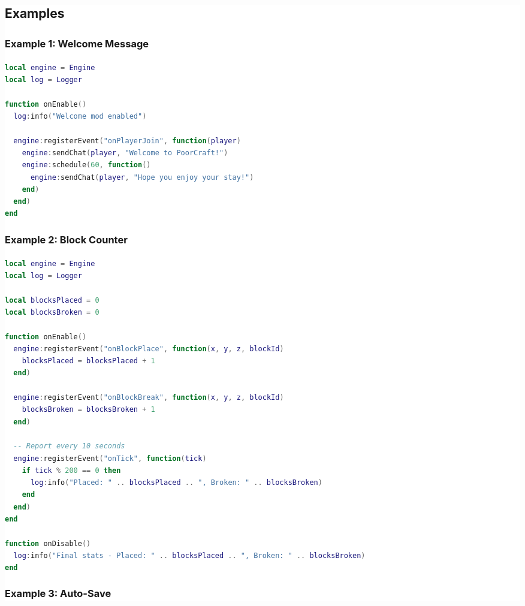 ## Examples

### Example 1: Welcome Message

```lua
local engine = Engine
local log = Logger

function onEnable()
  log:info("Welcome mod enabled")
  
  engine:registerEvent("onPlayerJoin", function(player)
    engine:sendChat(player, "Welcome to PoorCraft!")
    engine:schedule(60, function()
      engine:sendChat(player, "Hope you enjoy your stay!")
    end)
  end)
end
```

### Example 2: Block Counter

```lua
local engine = Engine
local log = Logger

local blocksPlaced = 0
local blocksBroken = 0

function onEnable()
  engine:registerEvent("onBlockPlace", function(x, y, z, blockId)
    blocksPlaced = blocksPlaced + 1
  end)
  
  engine:registerEvent("onBlockBreak", function(x, y, z, blockId)
    blocksBroken = blocksBroken + 1
  end)
  
  -- Report every 10 seconds
  engine:registerEvent("onTick", function(tick)
    if tick % 200 == 0 then
      log:info("Placed: " .. blocksPlaced .. ", Broken: " .. blocksBroken)
    end
  end)
end

function onDisable()
  log:info("Final stats - Placed: " .. blocksPlaced .. ", Broken: " .. blocksBroken)
end
```

### Example 3: Auto-Save

